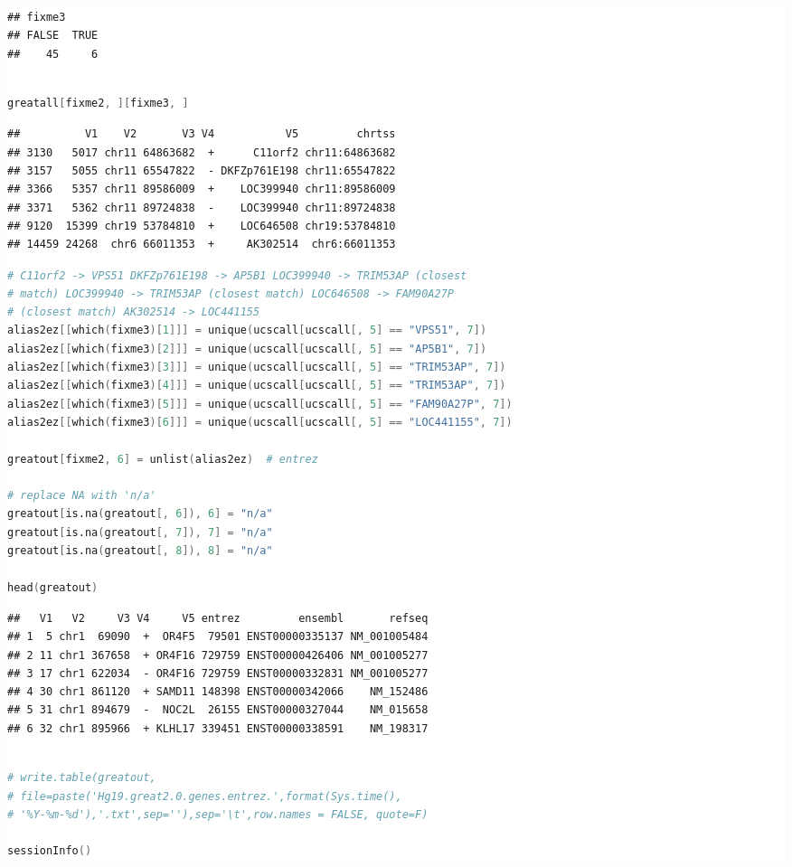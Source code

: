 ```
## fixme3
## FALSE  TRUE 
##    45     6
```

```s

greatall[fixme2, ][fixme3, ]
```

```
##          V1    V2       V3 V4           V5         chrtss
## 3130   5017 chr11 64863682  +      C11orf2 chr11:64863682
## 3157   5055 chr11 65547822  - DKFZp761E198 chr11:65547822
## 3366   5357 chr11 89586009  +    LOC399940 chr11:89586009
## 3371   5362 chr11 89724838  -    LOC399940 chr11:89724838
## 9120  15399 chr19 53784810  +    LOC646508 chr19:53784810
## 14459 24268  chr6 66011353  +     AK302514  chr6:66011353
```

```s
# C11orf2 -> VPS51 DKFZp761E198 -> AP5B1 LOC399940 -> TRIM53AP (closest
# match) LOC399940 -> TRIM53AP (closest match) LOC646508 -> FAM90A27P
# (closest match) AK302514 -> LOC441155
alias2ez[[which(fixme3)[1]]] = unique(ucscall[ucscall[, 5] == "VPS51", 7])
alias2ez[[which(fixme3)[2]]] = unique(ucscall[ucscall[, 5] == "AP5B1", 7])
alias2ez[[which(fixme3)[3]]] = unique(ucscall[ucscall[, 5] == "TRIM53AP", 7])
alias2ez[[which(fixme3)[4]]] = unique(ucscall[ucscall[, 5] == "TRIM53AP", 7])
alias2ez[[which(fixme3)[5]]] = unique(ucscall[ucscall[, 5] == "FAM90A27P", 7])
alias2ez[[which(fixme3)[6]]] = unique(ucscall[ucscall[, 5] == "LOC441155", 7])

greatout[fixme2, 6] = unlist(alias2ez)  # entrez

# replace NA with 'n/a'
greatout[is.na(greatout[, 6]), 6] = "n/a"
greatout[is.na(greatout[, 7]), 7] = "n/a"
greatout[is.na(greatout[, 8]), 8] = "n/a"

head(greatout)
```

```
##   V1   V2     V3 V4     V5 entrez         ensembl       refseq
## 1  5 chr1  69090  +  OR4F5  79501 ENST00000335137 NM_001005484
## 2 11 chr1 367658  + OR4F16 729759 ENST00000426406 NM_001005277
## 3 17 chr1 622034  - OR4F16 729759 ENST00000332831 NM_001005277
## 4 30 chr1 861120  + SAMD11 148398 ENST00000342066    NM_152486
## 5 31 chr1 894679  -  NOC2L  26155 ENST00000327044    NM_015658
## 6 32 chr1 895966  + KLHL17 339451 ENST00000338591    NM_198317
```

```s

# write.table(greatout,
# file=paste('Hg19.great2.0.genes.entrez.',format(Sys.time(),
# '%Y-%m-%d'),'.txt',sep=''),sep='\t',row.names = FALSE, quote=F)

sessionInfo()
```
